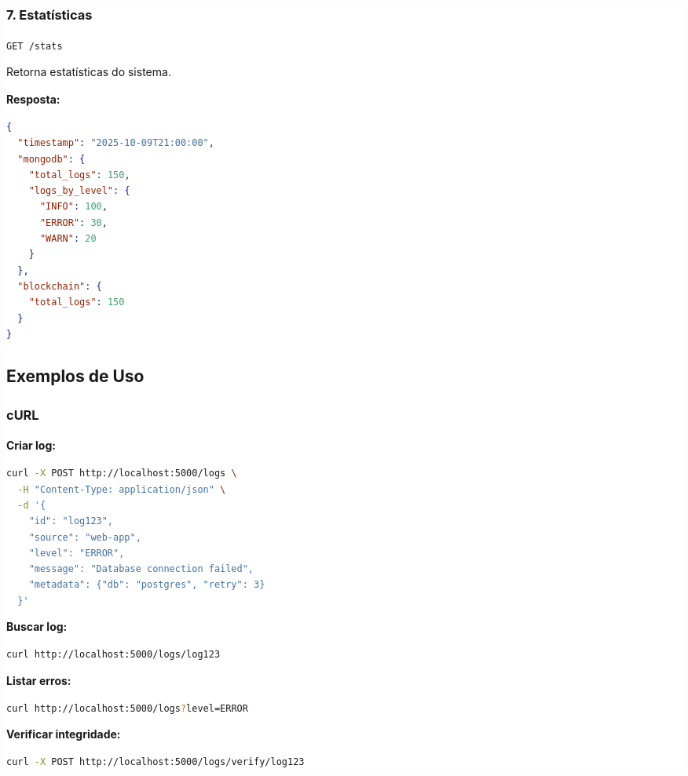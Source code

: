 ### 7. Estatísticas
```
GET /stats
```

Retorna estatísticas do sistema.

**Resposta:**
```json
{
  "timestamp": "2025-10-09T21:00:00",
  "mongodb": {
    "total_logs": 150,
    "logs_by_level": {
      "INFO": 100,
      "ERROR": 30,
      "WARN": 20
    }
  },
  "blockchain": {
    "total_logs": 150
  }
}
```

## Exemplos de Uso

### cURL

**Criar log:**
```bash
curl -X POST http://localhost:5000/logs \
  -H "Content-Type: application/json" \
  -d '{
    "id": "log123",
    "source": "web-app",
    "level": "ERROR",
    "message": "Database connection failed",
    "metadata": {"db": "postgres", "retry": 3}
  }'
```

**Buscar log:**
```bash
curl http://localhost:5000/logs/log123
```

**Listar erros:**
```bash
curl http://localhost:5000/logs?level=ERROR
```

**Verificar integridade:**
```bash
curl -X POST http://localhost:5000/logs/verify/log123
```
